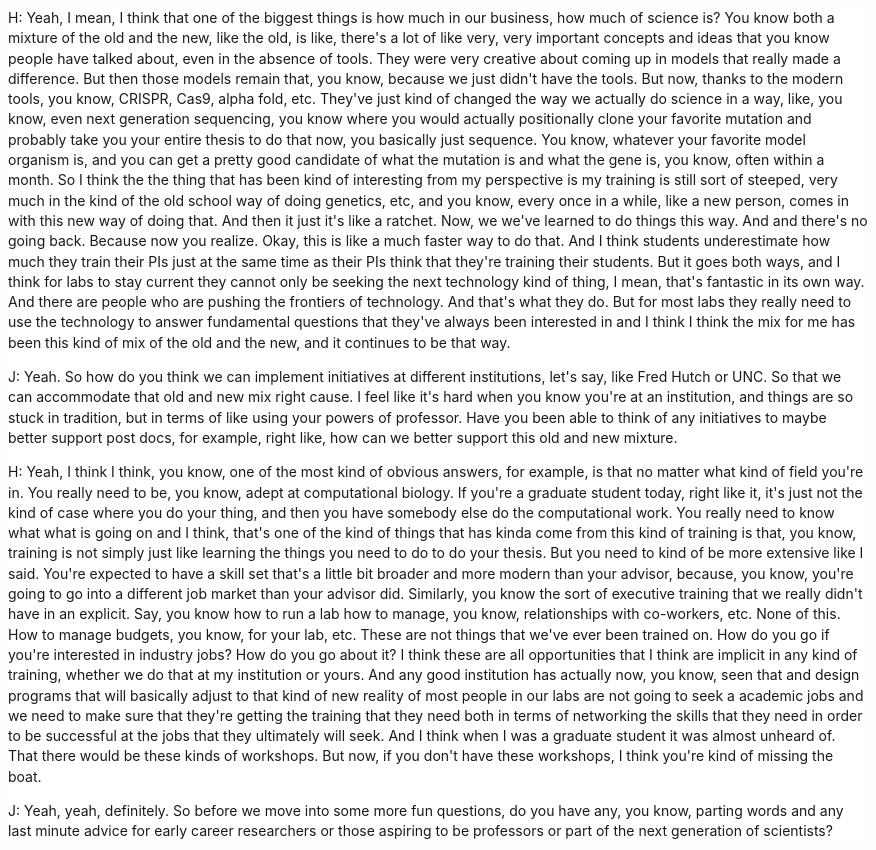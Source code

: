 H: Yeah, I mean, I think that one of the biggest things is how much in our business, how much of science is? You know both a mixture of the old and the new, like the old, is like, there's a lot of like very, very important concepts and ideas that you know people have talked about, even in the absence of tools. They were very creative about coming up in models that really made a difference. But then those models remain that, you know, because we just didn't have the tools. But now, thanks to the modern tools, you know, CRISPR, Cas9, alpha fold, etc. They've just kind of changed the way we actually do science in a way, like, you know, even next generation sequencing, you know where you would actually positionally clone your favorite mutation and probably take you your entire thesis to do that now, you basically just sequence. You know, whatever your favorite model organism is, and you can get a pretty good candidate of what the mutation is and what the gene is, you know, often within a month. So I think the the thing that has been kind of interesting from my perspective is my training is still sort of steeped, very much in the kind of the old school way of doing genetics, etc, and you know, every once in a while, like a new person, comes in with this new way of doing that. And then it just it's like a ratchet. Now, we we've learned to do things this way. And and there's no going back. Because now you realize. Okay, this is like a much faster way to do that. And I think students underestimate how much they train their PIs just at the same time as their PIs think that they're training their students. But it goes both ways, and I think for labs to stay current they cannot only be seeking the next technology kind of thing, I mean, that's fantastic in its own way. And there are people who are pushing the frontiers of technology. And that's what they do. But for most labs they really need to use the technology to answer fundamental questions that they've always been interested in and I think I think the mix for me has been this kind of mix of the old and the new, and it continues to be that way.

J: Yeah. So how do you think we can implement initiatives at different institutions, let's say, like Fred Hutch or UNC. So that we can accommodate that old and new mix right cause. I feel like it's hard when you know you're at an institution, and things are so stuck in tradition, but in terms of like using your powers of professor. Have you been able to think of any initiatives to maybe better support post docs, for example, right like, how can we better support this old and new mixture.

H: Yeah, I think I think, you know, one of the most kind of obvious answers, for example, is that no matter what kind of field you're in. You really need to be, you know, adept at computational biology. If you're a graduate student today, right like it, it's just not the kind of case where you do your thing, and then you have somebody else do the computational work. You really need to know what what is going on and I think, that's one of the kind of things that has kinda come from this kind of training is that, you know, training is not simply just like learning the things you need to do to do your thesis. But you need to kind of be more extensive like I said. You're expected to have a skill set that's a little bit broader and more modern than your advisor, because, you know, you're going to go into a different job market than your advisor did. Similarly, you know the sort of executive training that we really didn't have in an explicit. Say, you know how to run a lab how to manage, you know, relationships with co-workers, etc. None of this. How to manage budgets, you know, for your lab, etc. These are not things that we've ever been trained on. How do you go if you're interested in industry jobs? How do you go about it? I think these are all opportunities that I think are implicit in any kind of training, whether we do that at my institution or yours. And any good institution has actually now, you know, seen that and design programs that will basically adjust to that kind of new reality of most people in our labs are not going to seek a academic jobs and we need to make sure that they're getting the training that they need both in terms of networking the skills that they need in order to be successful at the jobs that they ultimately will seek. And I think when I was a graduate student it was almost unheard of. That there would be these kinds of workshops. But now, if you don't have these workshops, I think you're kind of missing the boat.

J: Yeah, yeah, definitely. So before we move into some more fun questions, do you have any, you know, parting words and any last minute advice for early career researchers or those aspiring to be professors or part of the next generation of scientists?
